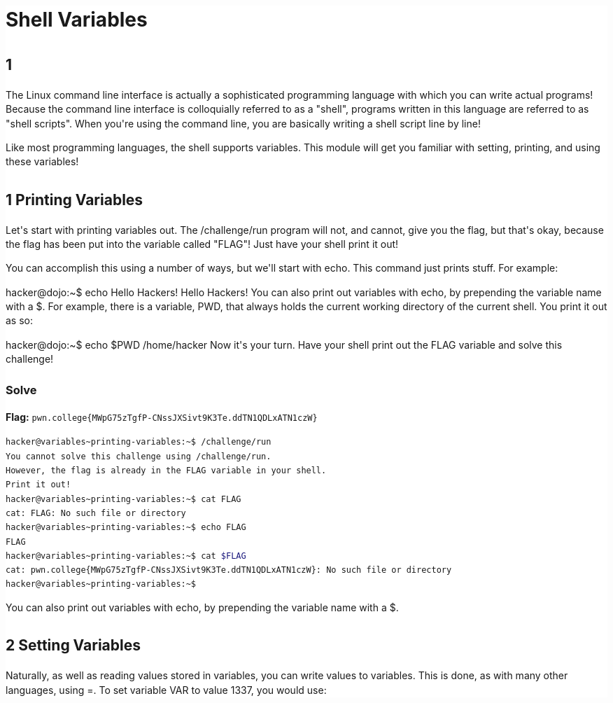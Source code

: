 # Shell Variables
## 1
The Linux command line interface is actually a sophisticated programming language with which you can write actual programs! Because the command line interface is colloquially referred to as a "shell", programs written in this language are referred to as "shell scripts". When you're using the command line, you are basically writing a shell script line by line!

Like most programming languages, the shell supports variables. This module will get you familiar with setting, printing, and using these variables!

## 1 Printing Variables
Let's start with printing variables out. The /challenge/run program will not, and cannot, give you the flag, but that's okay, because the flag has been put into the variable called "FLAG"! Just have your shell print it out!

You can accomplish this using a number of ways, but we'll start with echo. This command just prints stuff. For example:

hacker@dojo:~$ echo Hello Hackers!
Hello Hackers!
You can also print out variables with echo, by prepending the variable name with a $. For example, there is a variable, PWD, that always holds the current working directory of the current shell. You print it out as so:

hacker@dojo:~$ echo $PWD
/home/hacker
Now it's your turn. Have your shell print out the FLAG variable and solve this challenge!


### Solve
**Flag:** `pwn.college{MWpG75zTgfP-CNssJXSivt9K3Te.ddTN1QDLxATN1czW}`

``` bash
hacker@variables~printing-variables:~$ /challenge/run
You cannot solve this challenge using /challenge/run.
However, the flag is already in the FLAG variable in your shell.
Print it out!
hacker@variables~printing-variables:~$ cat FLAG
cat: FLAG: No such file or directory
hacker@variables~printing-variables:~$ echo FLAG
FLAG
hacker@variables~printing-variables:~$ cat $FLAG
cat: pwn.college{MWpG75zTgfP-CNssJXSivt9K3Te.ddTN1QDLxATN1czW}: No such file or directory
hacker@variables~printing-variables:~$ 

```
You can also print out variables with echo, by prepending the variable name with a $.

## 2 Setting Variables
Naturally, as well as reading values stored in variables, you can write values to variables. This is done, as with many other languages, using =. To set variable VAR to value 1337, you would use:

